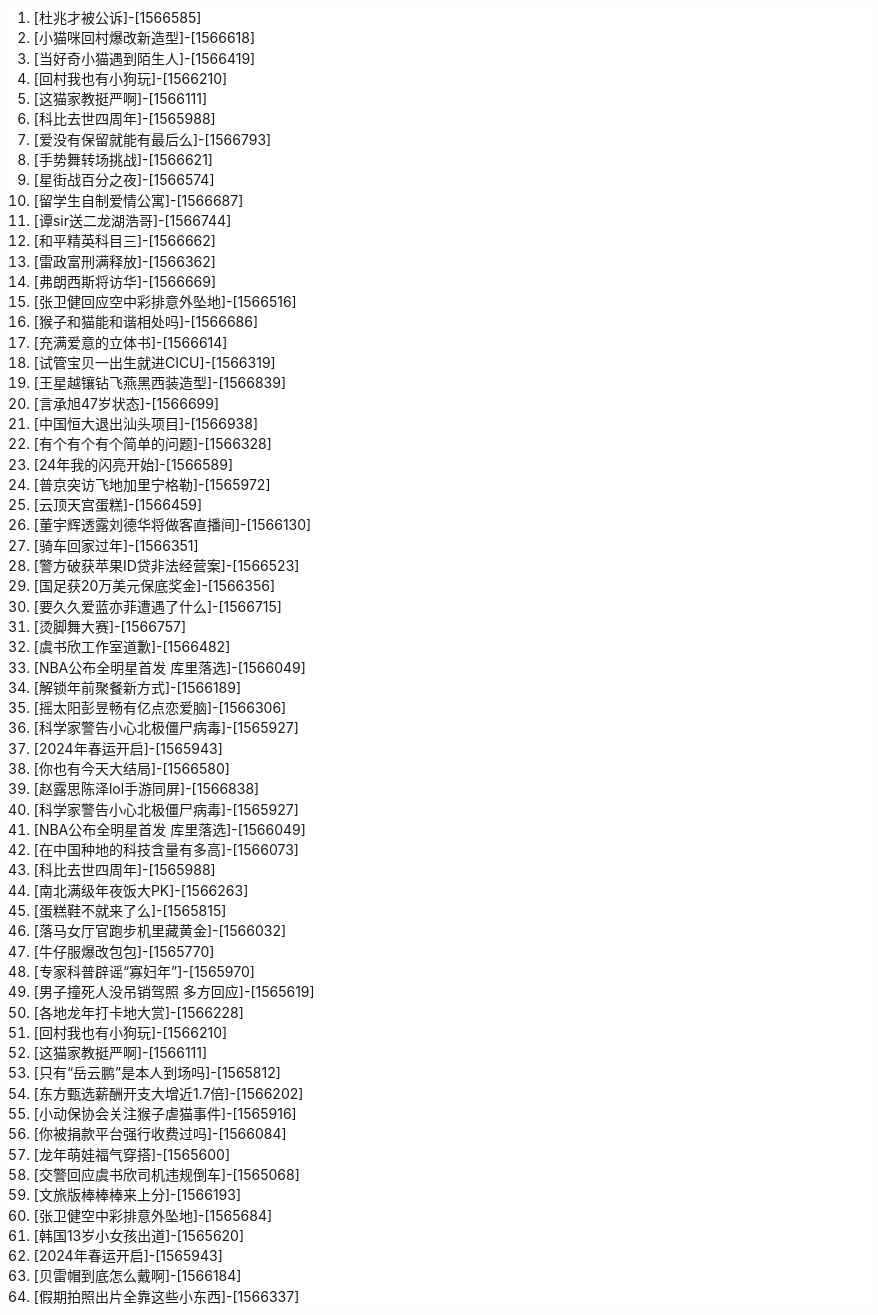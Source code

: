 1. [杜兆才被公诉]-[1566585]
1. [小猫咪回村爆改新造型]-[1566618]
1. [当好奇小猫遇到陌生人]-[1566419]
1. [回村我也有小狗玩]-[1566210]
1. [这猫家教挺严啊]-[1566111]
1. [科比去世四周年]-[1565988]
1. [爱没有保留就能有最后么]-[1566793]
1. [手势舞转场挑战]-[1566621]
1. [星街战百分之夜]-[1566574]
1. [留学生自制爱情公寓]-[1566687]
1. [谭sir送二龙湖浩哥]-[1566744]
1. [和平精英科目三]-[1566662]
1. [雷政富刑满释放]-[1566362]
1. [弗朗西斯将访华]-[1566669]
1. [张卫健回应空中彩排意外坠地]-[1566516]
1. [猴子和猫能和谐相处吗]-[1566686]
1. [充满爱意的立体书]-[1566614]
1. [试管宝贝一出生就进CICU]-[1566319]
1. [王星越镶钻飞燕黑西装造型]-[1566839]
1. [言承旭47岁状态]-[1566699]
1. [中国恒大退出汕头项目]-[1566938]
1. [有个有个有个简单的问题]-[1566328]
1. [24年我的闪亮开始]-[1566589]
1. [普京突访飞地加里宁格勒]-[1565972]
1. [云顶天宫蛋糕]-[1566459]
1. [董宇辉透露刘德华将做客直播间]-[1566130]
1. [骑车回家过年]-[1566351]
1. [警方破获苹果ID贷非法经营案]-[1566523]
1. [国足获20万美元保底奖金]-[1566356]
1. [要久久爱蓝亦菲遭遇了什么]-[1566715]
1. [烫脚舞大赛]-[1566757]
1. [虞书欣工作室道歉]-[1566482]
1. [NBA公布全明星首发 库里落选]-[1566049]
1. [解锁年前聚餐新方式]-[1566189]
1. [摇太阳彭昱畅有亿点恋爱脑]-[1566306]
1. [科学家警告小心北极僵尸病毒]-[1565927]
1. [2024年春运开启]-[1565943]
1. [你也有今天大结局]-[1566580]
1. [赵露思陈泽lol手游同屏]-[1566838]
1. [科学家警告小心北极僵尸病毒]-[1565927]
1. [NBA公布全明星首发 库里落选]-[1566049]
1. [在中国种地的科技含量有多高]-[1566073]
1. [科比去世四周年]-[1565988]
1. [南北满级年夜饭大PK]-[1566263]
1. [蛋糕鞋不就来了么]-[1565815]
1. [落马女厅官跑步机里藏黄金]-[1566032]
1. [牛仔服爆改包包]-[1565770]
1. [专家科普辟谣“寡妇年”]-[1565970]
1. [男子撞死人没吊销驾照 多方回应]-[1565619]
1. [各地龙年打卡地大赏]-[1566228]
1. [回村我也有小狗玩]-[1566210]
1. [这猫家教挺严啊]-[1566111]
1. [只有“岳云鹏”是本人到场吗]-[1565812]
1. [东方甄选薪酬开支大增近1.7倍]-[1566202]
1. [小动保协会关注猴子虐猫事件]-[1565916]
1. [你被捐款平台强行收费过吗]-[1566084]
1. [龙年萌娃福气穿搭]-[1565600]
1. [交警回应虞书欣司机违规倒车]-[1565068]
1. [文旅版棒棒棒来上分]-[1566193]
1. [张卫健空中彩排意外坠地]-[1565684]
1. [韩国13岁小女孩出道]-[1565620]
1. [2024年春运开启]-[1565943]
1. [贝雷帽到底怎么戴啊]-[1566184]
1. [假期拍照出片全靠这些小东西]-[1566337]